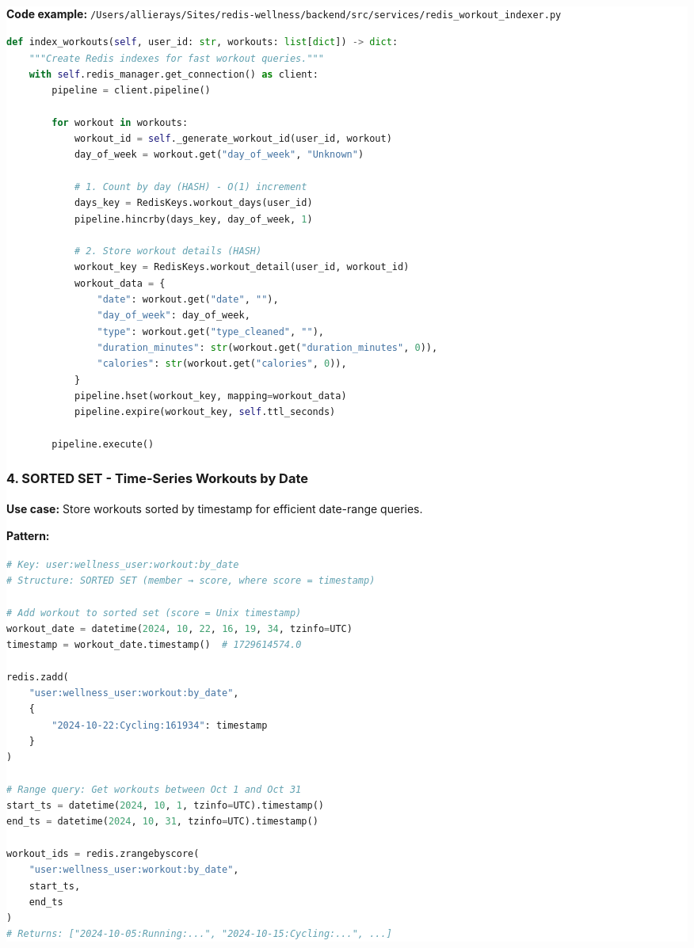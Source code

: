 **Code example:** `/Users/allierays/Sites/redis-wellness/backend/src/services/redis_workout_indexer.py`

```python
def index_workouts(self, user_id: str, workouts: list[dict]) -> dict:
    """Create Redis indexes for fast workout queries."""
    with self.redis_manager.get_connection() as client:
        pipeline = client.pipeline()

        for workout in workouts:
            workout_id = self._generate_workout_id(user_id, workout)
            day_of_week = workout.get("day_of_week", "Unknown")

            # 1. Count by day (HASH) - O(1) increment
            days_key = RedisKeys.workout_days(user_id)
            pipeline.hincrby(days_key, day_of_week, 1)

            # 2. Store workout details (HASH)
            workout_key = RedisKeys.workout_detail(user_id, workout_id)
            workout_data = {
                "date": workout.get("date", ""),
                "day_of_week": day_of_week,
                "type": workout.get("type_cleaned", ""),
                "duration_minutes": str(workout.get("duration_minutes", 0)),
                "calories": str(workout.get("calories", 0)),
            }
            pipeline.hset(workout_key, mapping=workout_data)
            pipeline.expire(workout_key, self.ttl_seconds)

        pipeline.execute()
```

### 4. SORTED SET - Time-Series Workouts by Date

**Use case:** Store workouts sorted by timestamp for efficient date-range queries.

**Pattern:**
```python
# Key: user:wellness_user:workout:by_date
# Structure: SORTED SET (member → score, where score = timestamp)

# Add workout to sorted set (score = Unix timestamp)
workout_date = datetime(2024, 10, 22, 16, 19, 34, tzinfo=UTC)
timestamp = workout_date.timestamp()  # 1729614574.0

redis.zadd(
    "user:wellness_user:workout:by_date",
    {
        "2024-10-22:Cycling:161934": timestamp
    }
)

# Range query: Get workouts between Oct 1 and Oct 31
start_ts = datetime(2024, 10, 1, tzinfo=UTC).timestamp()
end_ts = datetime(2024, 10, 31, tzinfo=UTC).timestamp()

workout_ids = redis.zrangebyscore(
    "user:wellness_user:workout:by_date",
    start_ts,
    end_ts
)
# Returns: ["2024-10-05:Running:...", "2024-10-15:Cycling:...", ...]
```
